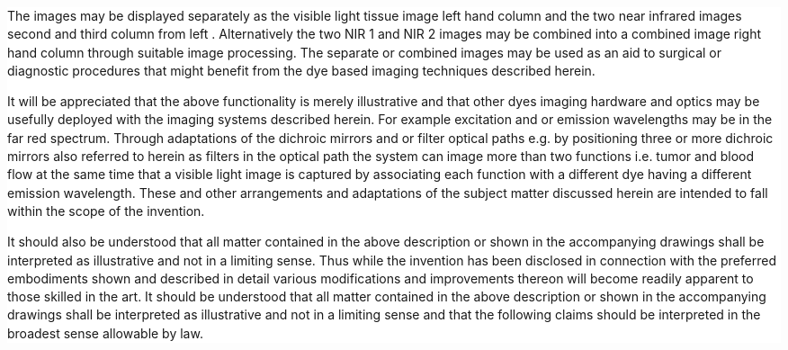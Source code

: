 The images may be displayed separately as the visible light tissue image left hand column and the two near infrared images second and third column from left . Alternatively the two NIR 1 and NIR 2 images may be combined into a combined image right hand column through suitable image processing. The separate or combined images may be used as an aid to surgical or diagnostic procedures that might benefit from the dye based imaging techniques described herein.

It will be appreciated that the above functionality is merely illustrative and that other dyes imaging hardware and optics may be usefully deployed with the imaging systems described herein. For example excitation and or emission wavelengths may be in the far red spectrum. Through adaptations of the dichroic mirrors and or filter optical paths e.g. by positioning three or more dichroic mirrors also referred to herein as filters in the optical path the system can image more than two functions i.e. tumor and blood flow at the same time that a visible light image is captured by associating each function with a different dye having a different emission wavelength. These and other arrangements and adaptations of the subject matter discussed herein are intended to fall within the scope of the invention.

It should also be understood that all matter contained in the above description or shown in the accompanying drawings shall be interpreted as illustrative and not in a limiting sense. Thus while the invention has been disclosed in connection with the preferred embodiments shown and described in detail various modifications and improvements thereon will become readily apparent to those skilled in the art. It should be understood that all matter contained in the above description or shown in the accompanying drawings shall be interpreted as illustrative and not in a limiting sense and that the following claims should be interpreted in the broadest sense allowable by law.

